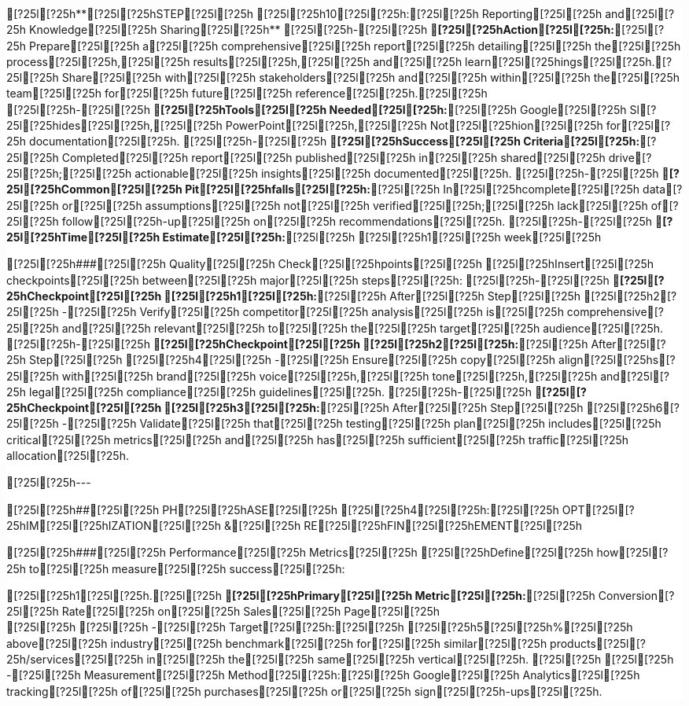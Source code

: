 [?25l[?25h**[?25l[?25hSTEP[?25l[?25h [?25l[?25h10[?25l[?25h:[?25l[?25h Reporting[?25l[?25h and[?25l[?25h Knowledge[?25l[?25h Sharing[?25l[?25h**
[?25l[?25h-[?25l[?25h **[?25l[?25hAction[?25l[?25h:**[?25l[?25h Prepare[?25l[?25h a[?25l[?25h comprehensive[?25l[?25h report[?25l[?25h detailing[?25l[?25h the[?25l[?25h process[?25l[?25h,[?25l[?25h results[?25l[?25h,[?25l[?25h and[?25l[?25h learn[?25l[?25hings[?25l[?25h.[?25l[?25h Share[?25l[?25h with[?25l[?25h stakeholders[?25l[?25h and[?25l[?25h within[?25l[?25h the[?25l[?25h team[?25l[?25h for[?25l[?25h future[?25l[?25h reference[?25l[?25h.[?25l[?25h  
[?25l[?25h-[?25l[?25h **[?25l[?25hTools[?25l[?25h Needed[?25l[?25h:**[?25l[?25h Google[?25l[?25h Sl[?25l[?25hides[?25l[?25h,[?25l[?25h PowerPoint[?25l[?25h,[?25l[?25h Not[?25l[?25hion[?25l[?25h for[?25l[?25h documentation[?25l[?25h.
[?25l[?25h-[?25l[?25h **[?25l[?25hSuccess[?25l[?25h Criteria[?25l[?25h:**[?25l[?25h Completed[?25l[?25h report[?25l[?25h published[?25l[?25h in[?25l[?25h shared[?25l[?25h drive[?25l[?25h;[?25l[?25h actionable[?25l[?25h insights[?25l[?25h documented[?25l[?25h.
[?25l[?25h-[?25l[?25h **[?25l[?25hCommon[?25l[?25h Pit[?25l[?25hfalls[?25l[?25h:**[?25l[?25h In[?25l[?25hcomplete[?25l[?25h data[?25l[?25h or[?25l[?25h assumptions[?25l[?25h not[?25l[?25h verified[?25l[?25h;[?25l[?25h lack[?25l[?25h of[?25l[?25h follow[?25l[?25h-up[?25l[?25h on[?25l[?25h recommendations[?25l[?25h.
[?25l[?25h-[?25l[?25h **[?25l[?25hTime[?25l[?25h Estimate[?25l[?25h:**[?25l[?25h [?25l[?25h1[?25l[?25h week[?25l[?25h

[?25l[?25h###[?25l[?25h Quality[?25l[?25h Check[?25l[?25hpoints[?25l[?25h
[?25l[?25hInsert[?25l[?25h checkpoints[?25l[?25h between[?25l[?25h major[?25l[?25h steps[?25l[?25h:
[?25l[?25h-[?25l[?25h **[?25l[?25hCheckpoint[?25l[?25h [?25l[?25h1[?25l[?25h:**[?25l[?25h After[?25l[?25h Step[?25l[?25h [?25l[?25h2[?25l[?25h -[?25l[?25h Verify[?25l[?25h competitor[?25l[?25h analysis[?25l[?25h is[?25l[?25h comprehensive[?25l[?25h and[?25l[?25h relevant[?25l[?25h to[?25l[?25h the[?25l[?25h target[?25l[?25h audience[?25l[?25h.
[?25l[?25h-[?25l[?25h **[?25l[?25hCheckpoint[?25l[?25h [?25l[?25h2[?25l[?25h:**[?25l[?25h After[?25l[?25h Step[?25l[?25h [?25l[?25h4[?25l[?25h -[?25l[?25h Ensure[?25l[?25h copy[?25l[?25h align[?25l[?25hs[?25l[?25h with[?25l[?25h brand[?25l[?25h voice[?25l[?25h,[?25l[?25h tone[?25l[?25h,[?25l[?25h and[?25l[?25h legal[?25l[?25h compliance[?25l[?25h guidelines[?25l[?25h.
[?25l[?25h-[?25l[?25h **[?25l[?25hCheckpoint[?25l[?25h [?25l[?25h3[?25l[?25h:**[?25l[?25h After[?25l[?25h Step[?25l[?25h [?25l[?25h6[?25l[?25h -[?25l[?25h Validate[?25l[?25h that[?25l[?25h testing[?25l[?25h plan[?25l[?25h includes[?25l[?25h critical[?25l[?25h metrics[?25l[?25h and[?25l[?25h has[?25l[?25h sufficient[?25l[?25h traffic[?25l[?25h allocation[?25l[?25h.

[?25l[?25h---

[?25l[?25h##[?25l[?25h PH[?25l[?25hASE[?25l[?25h [?25l[?25h4[?25l[?25h:[?25l[?25h OPT[?25l[?25hIM[?25l[?25hIZATION[?25l[?25h &[?25l[?25h RE[?25l[?25hFIN[?25l[?25hEMENT[?25l[?25h

[?25l[?25h###[?25l[?25h Performance[?25l[?25h Metrics[?25l[?25h
[?25l[?25hDefine[?25l[?25h how[?25l[?25h to[?25l[?25h measure[?25l[?25h success[?25l[?25h:

[?25l[?25h1[?25l[?25h.[?25l[?25h **[?25l[?25hPrimary[?25l[?25h Metric[?25l[?25h:**[?25l[?25h Conversion[?25l[?25h Rate[?25l[?25h on[?25l[?25h Sales[?25l[?25h Page[?25l[?25h  
[?25l[?25h  [?25l[?25h -[?25l[?25h Target[?25l[?25h:[?25l[?25h [?25l[?25h5[?25l[?25h%[?25l[?25h above[?25l[?25h industry[?25l[?25h benchmark[?25l[?25h for[?25l[?25h similar[?25l[?25h products[?25l[?25h/services[?25l[?25h in[?25l[?25h the[?25l[?25h same[?25l[?25h vertical[?25l[?25h.
[?25l[?25h  [?25l[?25h -[?25l[?25h Measurement[?25l[?25h Method[?25l[?25h:[?25l[?25h Google[?25l[?25h Analytics[?25l[?25h tracking[?25l[?25h of[?25l[?25h purchases[?25l[?25h or[?25l[?25h sign[?25l[?25h-ups[?25l[?25h.
